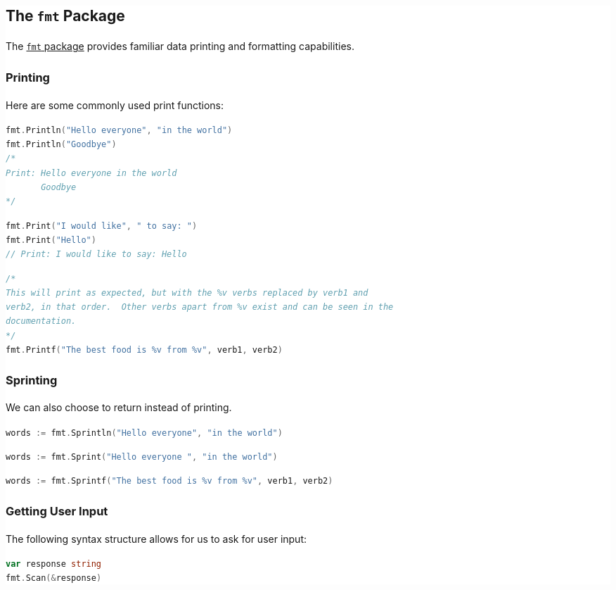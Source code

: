 ## The `fmt` Package

The [`fmt` package](https://golang.org/pkg/fmt/) provides familiar data printing and formatting capabilities.

### Printing

Here are some commonly used print functions:

```Go
fmt.Println("Hello everyone", "in the world")
fmt.Println("Goodbye")
/*
Print: Hello everyone in the world
       Goodbye
*/
```

```Go
fmt.Print("I would like", " to say: ")
fmt.Print("Hello")
// Print: I would like to say: Hello
```

```Go
/*
This will print as expected, but with the %v verbs replaced by verb1 and
verb2, in that order.  Other verbs apart from %v exist and can be seen in the
documentation.
*/
fmt.Printf("The best food is %v from %v", verb1, verb2)
```

### Sprinting

We can also choose to return instead of printing.

```Go
words := fmt.Sprintln("Hello everyone", "in the world")
```

```Go
words := fmt.Sprint("Hello everyone ", "in the world")
```

```Go
words := fmt.Sprintf("The best food is %v from %v", verb1, verb2)
```

### Getting User Input

The following syntax structure allows for us to ask for user input:

```Go
var response string
fmt.Scan(&response)
```
